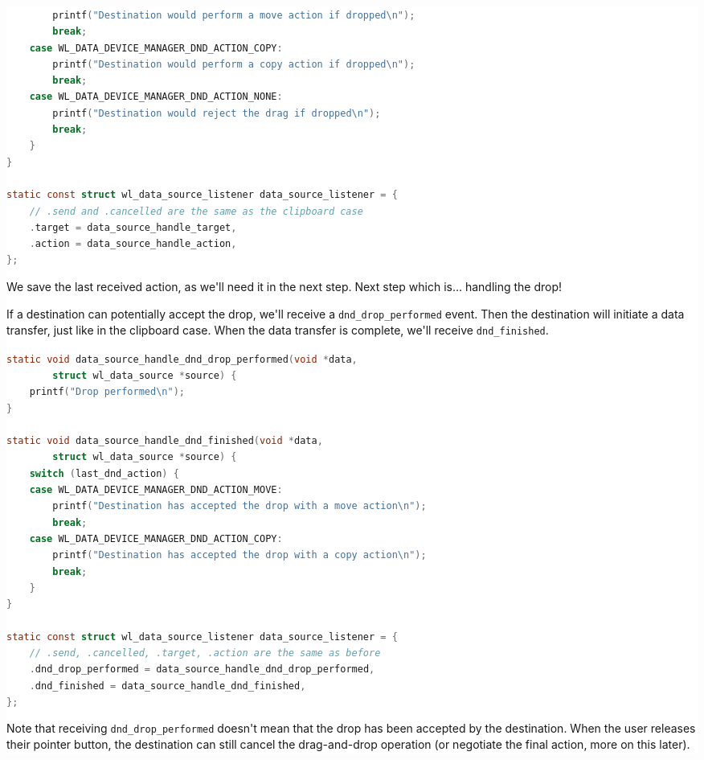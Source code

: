 ```c
		printf("Destination would perform a move action if dropped\n");
		break;
	case WL_DATA_DEVICE_MANAGER_DND_ACTION_COPY:
		printf("Destination would perform a copy action if dropped\n");
		break;
	case WL_DATA_DEVICE_MANAGER_DND_ACTION_NONE:
		printf("Destination would reject the drag if dropped\n");
		break;
	}
}

static const struct wl_data_source_listener data_source_listener = {
	// .send and .cancelled are the same as the clipboard case
	.target = data_source_handle_target,
	.action = data_source_handle_action,
};
```

We save the last received action, as we'll need it in the next step. Next step
which is… handling the drop!

If a destination can potentially accept the drop, we'll receive a
`dnd_drop_performed` event. Then the destination will initiate
a data transfer, just like in the clipboard case. When the data transfer is
complete, we'll receive `dnd_finished`.

```c
static void data_source_handle_dnd_drop_performed(void *data,
		struct wl_data_source *source) {
	printf("Drop performed\n");
}

static void data_source_handle_dnd_finished(void *data,
		struct wl_data_source *source) {
	switch (last_dnd_action) {
	case WL_DATA_DEVICE_MANAGER_DND_ACTION_MOVE:
		printf("Destination has accepted the drop with a move action\n");
		break;
	case WL_DATA_DEVICE_MANAGER_DND_ACTION_COPY:
		printf("Destination has accepted the drop with a copy action\n");
		break;
	}
}

static const struct wl_data_source_listener data_source_listener = {
	// .send, .cancelled, .target, .action are the same as before
	.dnd_drop_performed = data_source_handle_dnd_drop_performed,
	.dnd_finished = data_source_handle_dnd_finished,
};

```

Note that receiving `dnd_drop_performed` doesn't mean that the drop has been
accepted by the destination. When the user releases their pointer button, the
destination can still cancel the drag-and-drop operation (or negotiate the
final action, more on this later).
